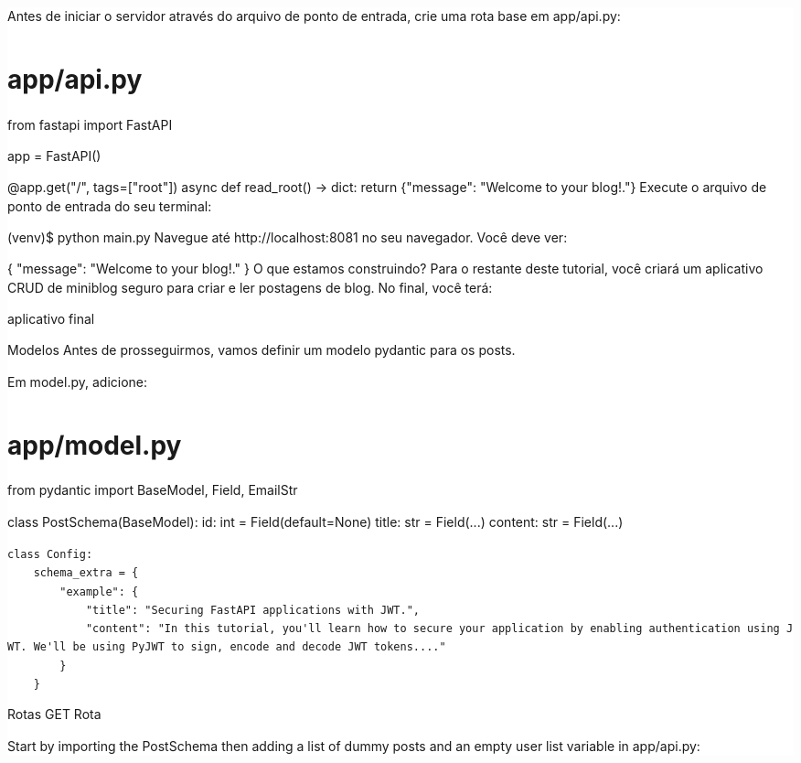 Antes de iniciar o servidor através do arquivo de ponto de entrada, crie uma rota base em app/api.py:

# app/api.py

from fastapi import FastAPI

app = FastAPI()

@app.get("/", tags=["root"])
async def read_root() -> dict:
    return {"message": "Welcome to your blog!."}
Execute o arquivo de ponto de entrada do seu terminal:

(venv)$ python main.py
Navegue até http://localhost:8081 no seu navegador. Você deve ver:

{
    "message": "Welcome to your blog!."
}
O que estamos construindo?
Para o restante deste tutorial, você criará um aplicativo CRUD de miniblog seguro para criar e ler postagens de blog. No final, você terá:

aplicativo final

Modelos
Antes de prosseguirmos, vamos definir um modelo pydantic para os posts.

Em model.py, adicione:

# app/model.py

from pydantic import BaseModel, Field, EmailStr


class PostSchema(BaseModel):
    id: int = Field(default=None)
    title: str = Field(...)
    content: str = Field(...)

    class Config:
        schema_extra = {
            "example": {
                "title": "Securing FastAPI applications with JWT.",
                "content": "In this tutorial, you'll learn how to secure your application by enabling authentication using JWT. We'll be using PyJWT to sign, encode and decode JWT tokens...."
            }
        }
Rotas
GET Rota

Start by importing the PostSchema then adding a list of dummy posts and an empty user list variable in app/api.py:
